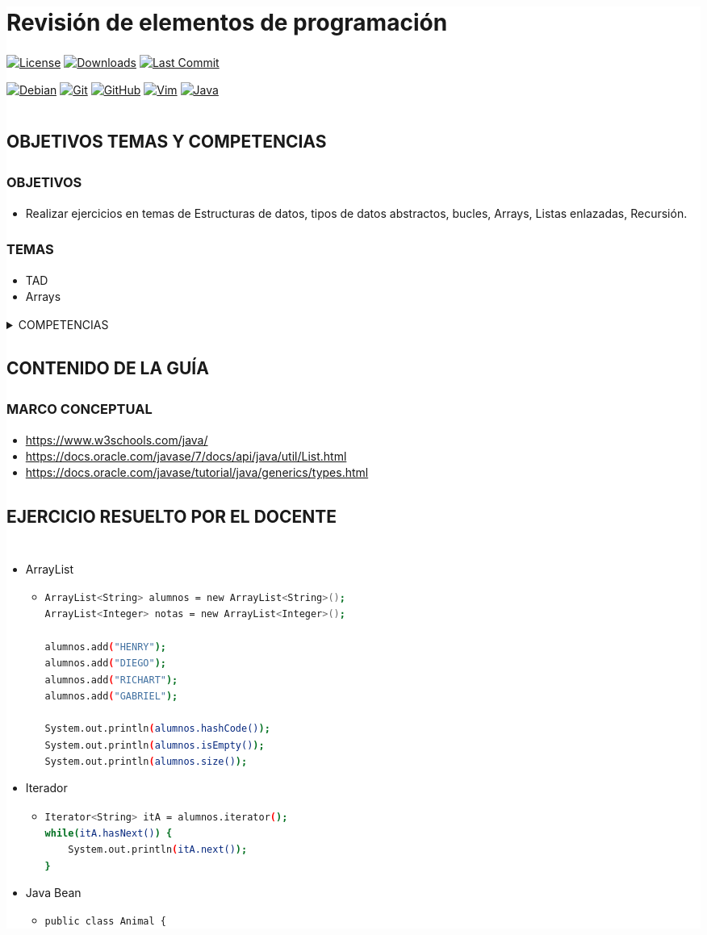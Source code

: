 # Revisión de elementos de programación

[![License][license]][license-file]
[![Downloads][downloads]][releases]
[![Last Commit][last-commit]][releases]

[![Debian][Debian]][debian-site]
[![Git][Git]][git-site]
[![GitHub][GitHub]][github-site]
[![Vim][Vim]][vim-site]
[![Java][Java]][java-site]

#

## OBJETIVOS TEMAS Y COMPETENCIAS

### OBJETIVOS

- Realizar ejercicios en temas de Estructuras de datos, tipos de datos abstractos, bucles, Arrays, Listas enlazadas, Recursión.

### TEMAS
- TAD
- Arrays

<details><summary>COMPETENCIAS</summary></details>

## CONTENIDO DE LA GUÍA

### MARCO CONCEPTUAL

- https://www.w3schools.com/java/
- https://docs.oracle.com/javase/7/docs/api/java/util/List.html
- https://docs.oracle.com/javase/tutorial/java/generics/types.html

## EJERCICIO RESUELTO POR EL DOCENTE

#
- ArrayList
    -   ```sh
        ArrayList<String> alumnos = new ArrayList<String>();
        ArrayList<Integer> notas = new ArrayList<Integer>();

        alumnos.add("HENRY");
		alumnos.add("DIEGO");
		alumnos.add("RICHART");
		alumnos.add("GABRIEL");

        System.out.println(alumnos.hashCode());
        System.out.println(alumnos.isEmpty());
        System.out.println(alumnos.size());
        ```
- Iterador
    -   ```sh
        Iterator<String> itA = alumnos.iterator();		
		while(itA.hasNext()) {
			System.out.println(itA.next());
		}
        ```
- Java Bean
    -   ```sh
        public class Animal {


[license]: https://img.shields.io/github/license/rescobedoq/pw2?label=rescobedoq
[license-file]: https://github.com/rescobedoq/pw2/blob/main/LICENSE
[downloads]: https://img.shields.io/github/downloads/rescobedoq/pw2/total?label=Downloads
[releases]: https://github.com/rescobedoq/pw2/releases/
[last-commit]: https://img.shields.io/github/last-commit/rescobedoq/pw2?label=Last%20Commit
[Debian]: https://img.shields.io/badge/Debian-D70A53?style=for-the-badge&logo=debian&logoColor=white
[debian-site]: https://www.debian.org/index.es.html
[Git]: https://img.shields.io/badge/git-%23F05033.svg?style=for-the-badge&logo=git&logoColor=white
[git-site]: https://git-scm.com/
[GitHub]: https://img.shields.io/badge/github-%23121011.svg?style=for-the-badge&logo=github&logoColor=white
[github-site]: https://github.com/
[Vim]: https://img.shields.io/badge/VIM-%2311AB00.svg?style=for-the-badge&logo=vim&logoColor=white
[vim-site]: https://www.vim.org/
[Java]: https://img.shields.io/badge/java-%23ED8B00.svg?style=for-the-badge&logo=java&logoColor=white
[java-site]: https://docs.oracle.com/javase/tutorial/